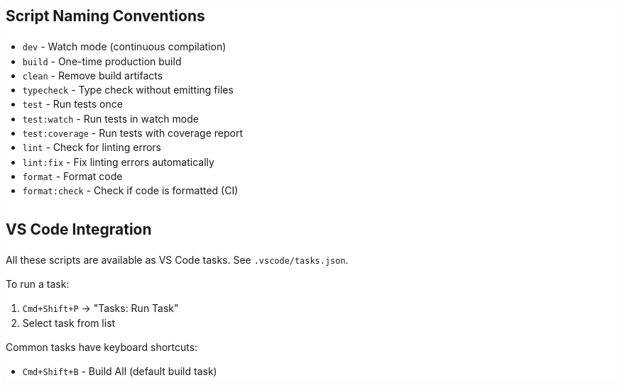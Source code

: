 ## Script Naming Conventions

- `dev` - Watch mode (continuous compilation)
- `build` - One-time production build
- `clean` - Remove build artifacts
- `typecheck` - Type check without emitting files
- `test` - Run tests once
- `test:watch` - Run tests in watch mode
- `test:coverage` - Run tests with coverage report
- `lint` - Check for linting errors
- `lint:fix` - Fix linting errors automatically
- `format` - Format code
- `format:check` - Check if code is formatted (CI)

## VS Code Integration

All these scripts are available as VS Code tasks. See `.vscode/tasks.json`.

To run a task:

1. `Cmd+Shift+P` → "Tasks: Run Task"
2. Select task from list

Common tasks have keyboard shortcuts:

- `Cmd+Shift+B` - Build All (default build task)
